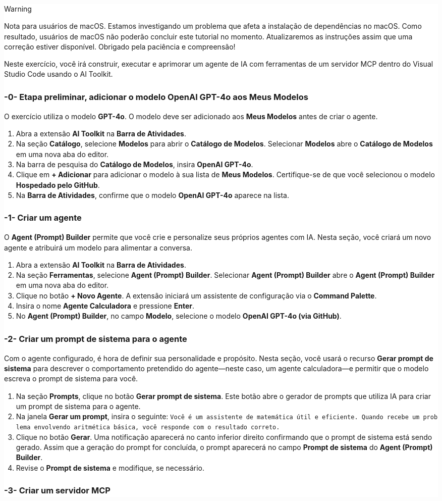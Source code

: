 > [!WARNING]
> Nota para usuários de macOS. Estamos investigando um problema que afeta a instalação de dependências no macOS. Como resultado, usuários de macOS não poderão concluir este tutorial no momento. Atualizaremos as instruções assim que uma correção estiver disponível. Obrigado pela paciência e compreensão!

Neste exercício, você irá construir, executar e aprimorar um agente de IA com ferramentas de um servidor MCP dentro do Visual Studio Code usando o AI Toolkit.

### -0- Etapa preliminar, adicionar o modelo OpenAI GPT-4o aos Meus Modelos

O exercício utiliza o modelo **GPT-4o**. O modelo deve ser adicionado aos **Meus Modelos** antes de criar o agente.

1. Abra a extensão **AI Toolkit** na **Barra de Atividades**.
1. Na seção **Catálogo**, selecione **Modelos** para abrir o **Catálogo de Modelos**. Selecionar **Modelos** abre o **Catálogo de Modelos** em uma nova aba do editor.
1. Na barra de pesquisa do **Catálogo de Modelos**, insira **OpenAI GPT-4o**.
1. Clique em **+ Adicionar** para adicionar o modelo à sua lista de **Meus Modelos**. Certifique-se de que você selecionou o modelo **Hospedado pelo GitHub**.
1. Na **Barra de Atividades**, confirme que o modelo **OpenAI GPT-4o** aparece na lista.

### -1- Criar um agente

O **Agent (Prompt) Builder** permite que você crie e personalize seus próprios agentes com IA. Nesta seção, você criará um novo agente e atribuirá um modelo para alimentar a conversa.

1. Abra a extensão **AI Toolkit** na **Barra de Atividades**.
1. Na seção **Ferramentas**, selecione **Agent (Prompt) Builder**. Selecionar **Agent (Prompt) Builder** abre o **Agent (Prompt) Builder** em uma nova aba do editor.
1. Clique no botão **+ Novo Agente**. A extensão iniciará um assistente de configuração via o **Command Palette**.
1. Insira o nome **Agente Calculadora** e pressione **Enter**.
1. No **Agent (Prompt) Builder**, no campo **Modelo**, selecione o modelo **OpenAI GPT-4o (via GitHub)**.

### -2- Criar um prompt de sistema para o agente

Com o agente configurado, é hora de definir sua personalidade e propósito. Nesta seção, você usará o recurso **Gerar prompt de sistema** para descrever o comportamento pretendido do agente—neste caso, um agente calculadora—e permitir que o modelo escreva o prompt de sistema para você.

1. Na seção **Prompts**, clique no botão **Gerar prompt de sistema**. Este botão abre o gerador de prompts que utiliza IA para criar um prompt de sistema para o agente.
1. Na janela **Gerar um prompt**, insira o seguinte: `Você é um assistente de matemática útil e eficiente. Quando recebe um problema envolvendo aritmética básica, você responde com o resultado correto.`
1. Clique no botão **Gerar**. Uma notificação aparecerá no canto inferior direito confirmando que o prompt de sistema está sendo gerado. Assim que a geração do prompt for concluída, o prompt aparecerá no campo **Prompt de sistema** do **Agent (Prompt) Builder**.
1. Revise o **Prompt de sistema** e modifique, se necessário.

### -3- Criar um servidor MCP
